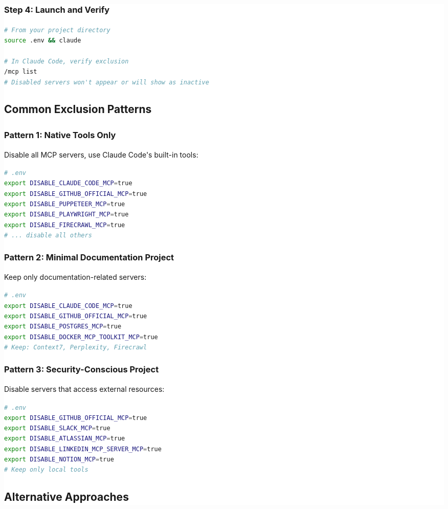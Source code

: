 ### Step 4: Launch and Verify

```bash
# From your project directory
source .env && claude

# In Claude Code, verify exclusion
/mcp list
# Disabled servers won't appear or will show as inactive
```

## Common Exclusion Patterns

### Pattern 1: Native Tools Only
Disable all MCP servers, use Claude Code's built-in tools:

```bash
# .env
export DISABLE_CLAUDE_CODE_MCP=true
export DISABLE_GITHUB_OFFICIAL_MCP=true
export DISABLE_PUPPETEER_MCP=true
export DISABLE_PLAYWRIGHT_MCP=true
export DISABLE_FIRECRAWL_MCP=true
# ... disable all others
```

### Pattern 2: Minimal Documentation Project
Keep only documentation-related servers:

```bash
# .env
export DISABLE_CLAUDE_CODE_MCP=true
export DISABLE_GITHUB_OFFICIAL_MCP=true
export DISABLE_POSTGRES_MCP=true
export DISABLE_DOCKER_MCP_TOOLKIT_MCP=true
# Keep: Context7, Perplexity, Firecrawl
```

### Pattern 3: Security-Conscious Project
Disable servers that access external resources:

```bash
# .env
export DISABLE_GITHUB_OFFICIAL_MCP=true
export DISABLE_SLACK_MCP=true
export DISABLE_ATLASSIAN_MCP=true
export DISABLE_LINKEDIN_MCP_SERVER_MCP=true
export DISABLE_NOTION_MCP=true
# Keep only local tools
```

## Alternative Approaches
